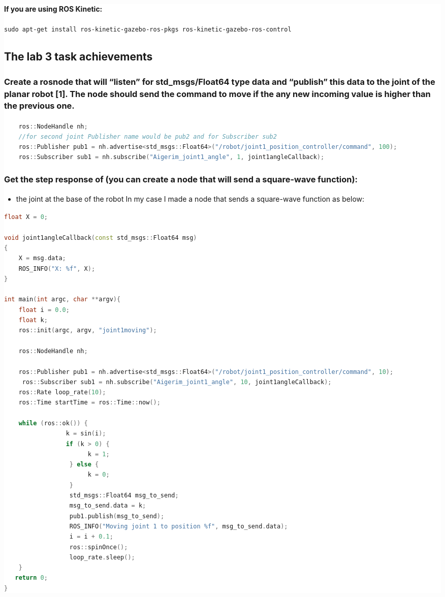 ```
```
#### If you are using ROS Kinetic:
```
sudo apt-get install ros-kinetic-gazebo-ros-pkgs ros-kinetic-gazebo-ros-control
```
## The lab 3 task achievements
### Create a rosnode that will “listen” for std_msgs/Float64 type data and “publish” this data to the joint of the planar robot [1]. The node should send the command to move if the any new incoming value is higher than the previous one.
```cpp
    ros::NodeHandle nh;
    //for second joint Publisher name would be pub2 and for Subscriber sub2
    ros::Publisher pub1 = nh.advertise<std_msgs::Float64>("/robot/joint1_position_controller/command", 100);
    ros::Subscriber sub1 = nh.subscribe("Aigerim_joint1_angle", 1, joint1angleCallback);
```
### Get the step response of (you can create a node that will send a square-wave function):

* the joint at the base of the robot
In my case I made a node that sends a square-wave function as below:
```cpp
float X = 0;

void joint1angleCallback(const std_msgs::Float64 msg)
{
    X = msg.data;
	ROS_INFO("X: %f", X);
}

int main(int argc, char **argv){
    float i = 0.0;
    float k; 
    ros::init(argc, argv, "joint1moving");

    ros::NodeHandle nh;

    ros::Publisher pub1 = nh.advertise<std_msgs::Float64>("/robot/joint1_position_controller/command", 10);
     ros::Subscriber sub1 = nh.subscribe("Aigerim_joint1_angle", 10, joint1angleCallback);
    ros::Rate loop_rate(10);
    ros::Time startTime = ros::Time::now();

    while (ros::ok()) {
                 k = sin(i);
                 if (k > 0) {
	                   k = 1;			
                  } else {
                       k = 0;
                  }
                  std_msgs::Float64 msg_to_send;
                  msg_to_send.data = k;
                  pub1.publish(msg_to_send);
                  ROS_INFO("Moving joint 1 to position %f", msg_to_send.data);
                  i = i + 0.1;
                  ros::spinOnce();
                  loop_rate.sleep();
    }
   return 0;
}
```